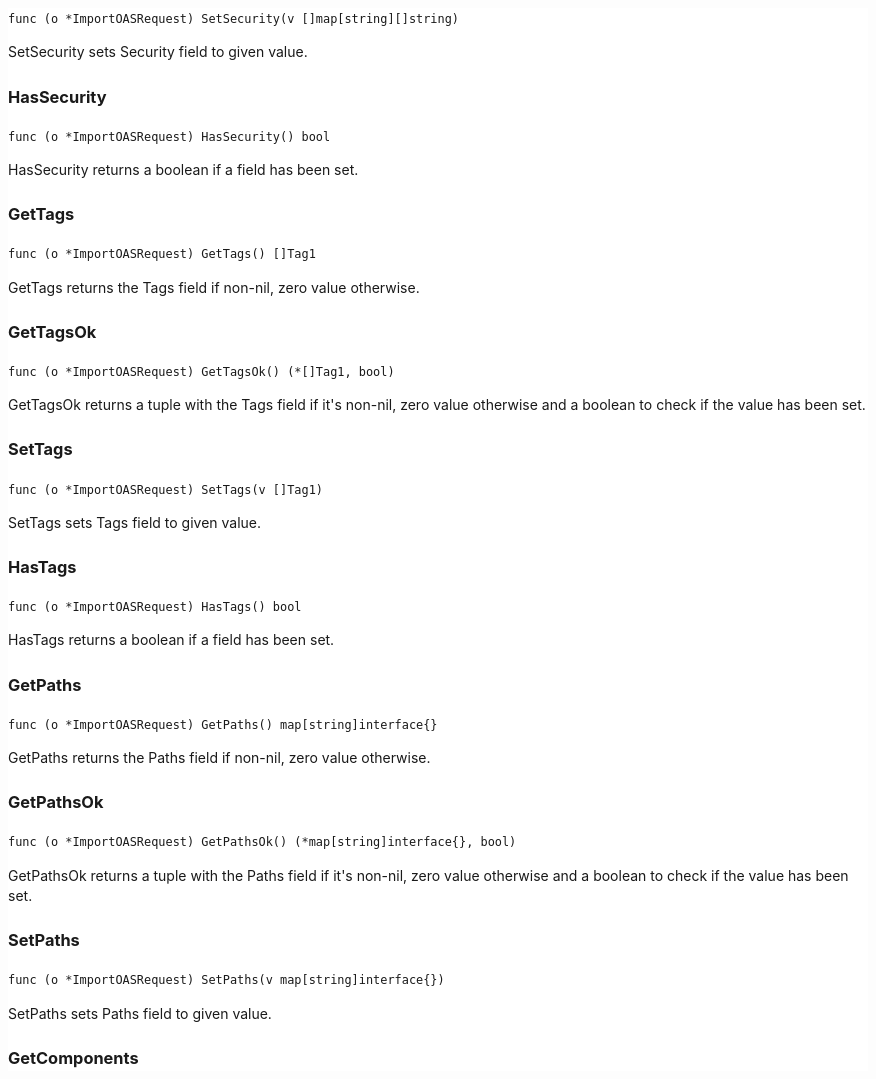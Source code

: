 `func (o *ImportOASRequest) SetSecurity(v []map[string][]string)`

SetSecurity sets Security field to given value.

### HasSecurity

`func (o *ImportOASRequest) HasSecurity() bool`

HasSecurity returns a boolean if a field has been set.

### GetTags

`func (o *ImportOASRequest) GetTags() []Tag1`

GetTags returns the Tags field if non-nil, zero value otherwise.

### GetTagsOk

`func (o *ImportOASRequest) GetTagsOk() (*[]Tag1, bool)`

GetTagsOk returns a tuple with the Tags field if it's non-nil, zero value otherwise
and a boolean to check if the value has been set.

### SetTags

`func (o *ImportOASRequest) SetTags(v []Tag1)`

SetTags sets Tags field to given value.

### HasTags

`func (o *ImportOASRequest) HasTags() bool`

HasTags returns a boolean if a field has been set.

### GetPaths

`func (o *ImportOASRequest) GetPaths() map[string]interface{}`

GetPaths returns the Paths field if non-nil, zero value otherwise.

### GetPathsOk

`func (o *ImportOASRequest) GetPathsOk() (*map[string]interface{}, bool)`

GetPathsOk returns a tuple with the Paths field if it's non-nil, zero value otherwise
and a boolean to check if the value has been set.

### SetPaths

`func (o *ImportOASRequest) SetPaths(v map[string]interface{})`

SetPaths sets Paths field to given value.


### GetComponents
